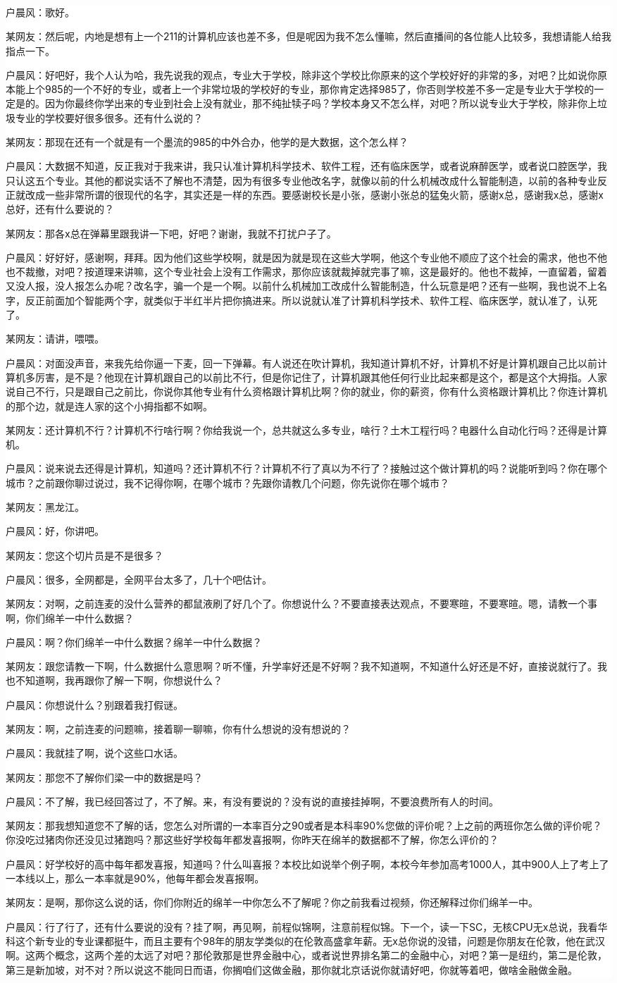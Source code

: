 户晨风：歌好。

某网友：然后呢，内地是想有上一个211的计算机应该也差不多，但是呢因为我不怎么懂嘛，然后直播间的各位能人比较多，我想请能人给我指点一下。

户晨风：好吧好，我个人认为哈，我先说我的观点，专业大于学校，除非这个学校比你原来的这个学校好好的非常的多，对吧？比如说你原本能上个985的一个不好的专业，或者上一个非常垃圾的学校好的专业，那你肯定选择985了，你否则学校差不多一定是专业大于学校的一定是的。因为你最终你学出来的专业到社会上没有就业，那不纯扯犊子吗？学校本身又不怎么样，对吧？所以说专业大于学校，除非你上垃圾专业的学校要好很多很多。还有什么说的？

某网友：那现在还有一个就是有一个墨流的985的中外合办，他学的是大数据，这个怎么样？

户晨风：大数据不知道，反正我对于我来讲，我只认准计算机科学技术、软件工程，还有临床医学，或者说麻醉医学，或者说口腔医学，我只认这五个专业。其他的都说实话不了解也不清楚，因为有很多专业他改名字，就像以前的什么机械改成什么智能制造，以前的各种专业反正就改成一些非常所谓的很现代的名字，其实还是一样的东西。要感谢校长是小张，感谢小张总的猛兔火箭，感谢x总，感谢我x总，感谢x总好，还有什么要说的？

某网友：那各x总在弹幕里跟我讲一下吧，好吧？谢谢，我就不打扰户子了。

户晨风：好好好，感谢啊，拜拜。因为他们这些学校啊，就是因为就是现在这些大学啊，他这个专业他不顺应了这个社会的需求，他也不他也不裁撤，对吧？按道理来讲嘛，这个专业社会上没有工作需求，那你应该就裁掉就完事了嘛，这是最好的。他也不裁掉，一直留着，留着又没人报，没人报怎么办呢？改名字，骗一个是一个啊。以前什么机械加工改成什么智能制造，什么玩意是吧？还有一些啊，我也说不上名字，反正前面加个智能两个字，就类似于半红半片把你搞进来。所以说就认准了计算机科学技术、软件工程、临床医学，就认准了，认死了。

某网友：请讲，喂喂。

户晨风：对面没声音，来我先给你逼一下麦，回一下弹幕。有人说还在吹计算机，我知道计算机不好，计算机不好是计算机跟自己比以前计算机多厉害，是不是？他现在计算机跟自己的以前比不行，但是你记住了，计算机跟其他任何行业比起来都是这个，都是这个大拇指。人家说自己不行，只是跟自己之前比，你说你其他专业有什么资格跟计算机比啊？你的就业，你的薪资，你有什么资格跟计算机比？你连计算机的那个边，就是连人家的这个小拇指都不如啊。

某网友：还计算机不行？计算机不行啥行啊？你给我说一个，总共就这么多专业，啥行？土木工程行吗？电器什么自动化行吗？还得是计算机。

户晨风：说来说去还得是计算机，知道吗？还计算机不行？计算机不行了真以为不行了？接触过这个做计算机的吗？说能听到吗？你在哪个城市？之前跟你聊过说过，我不记得你啊，在哪个城市？先跟你请教几个问题，你先说你在哪个城市？

某网友：黑龙江。

户晨风：好，你讲吧。

某网友：您这个切片员是不是很多？

户晨风：很多，全网都是，全网平台太多了，几十个吧估计。

某网友：对啊，之前连麦的没什么营养的都鼠液刷了好几个了。你想说什么？不要直接表达观点，不要寒暄，不要寒暄。嗯，请教一个事啊，你们绵羊一中什么数据？

户晨风：啊？你们绵羊一中什么数据？绵羊一中什么数据？

某网友：跟您请教一下啊，什么数据什么意思啊？听不懂，升学率好还是不好啊？我不知道啊，不知道什么好还是不好，直接说就行了。我也不知道啊，我再跟你了解一下啊，你想说什么？

户晨风：你想说什么？别跟着我打假谜。

某网友：啊，之前连麦的问题嘛，接着聊一聊嘛，你有什么想说的没有想说的？

户晨风：我就挂了啊，说个这些口水话。

某网友：那您不了解你们梁一中的数据是吗？

户晨风：不了解，我已经回答过了，不了解。来，有没有要说的？没有说的直接挂掉啊，不要浪费所有人的时间。

某网友：那我想知道您不了解的话，您怎么对所谓的一本率百分之90或者是本科率90%您做的评价呢？上之前的两班你怎么做的评价呢？你没吃过猪肉你还没见过猪跑吗？那这些好学校每年都发喜报啊，你昨天在绵羊的数据都不了解，你怎么评价的？

户晨风：好学校好的高中每年都发喜报，知道吗？什么叫喜报？本校比如说举个例子啊，本校今年参加高考1000人，其中900人上了考上了一本线以上，那么一本率就是90%，他每年都会发喜报啊。

某网友：是啊，那你这么说的话，你们你附近的绵羊一中你怎么不了解呢？你之前我看过视频，你还解释过你们绵羊一中。

户晨风：行了行了，还有什么要说的没有？挂了啊，再见啊，前程似锦啊，注意前程似锦。下一个，读一下SC，无核CPU无x总说，我看华科这个新专业的专业课都挺牛，而且主要有个98年的朋友学类似的在伦敦高盛拿年薪。无x总你说的没错，问题是你朋友在伦敦，他在武汉啊。这两个概念，这两个差的太远了对吧？那伦敦那是世界金融中心，或者说世界排名第二的金融中心，对吧？第一是纽约，第二是伦敦，第三是新加坡，对不对？所以说这不能同日而语，你搁咱们这做金融，那你就北京话说你就请好吧，你就等着吧，做啥金融做金融。
